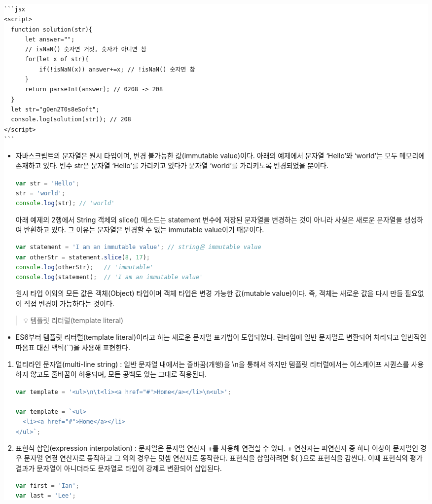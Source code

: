     ```jsx
    <script>
      function solution(str){
          let answer="";
          // isNaN() 숫자면 거짓, 숫자가 아니면 참
          for(let x of str){
              if(!isNaN(x)) answer+=x; // !isNaN() 숫자면 참
          }
          return parseInt(answer); // 0208 -> 208
      }
      let str="g0en2T0s8eSoft";
      console.log(solution(str)); // 208
    </script>
    ```
- 자바스크립트의 문자열은 원시 타입이며, 변경 불가능한 값(immutable value)이다. 아래의 예제에서 문자열 ‘Hello’와 ‘world’는 모두 메모리에 존재하고 있다. 변수 str은 문자열 ‘Hello’를 가리키고 있다가 문자열 ‘world’를 가리키도록 변경되었을 뿐이다.

    ```jsx
    var str = 'Hello';
    str = 'world';
    console.log(str); // 'world'
    ```

    아래 예제의 2행에서 String 객체의 slice() 메소드는 statement 변수에 저장된 문자열을 변경하는 것이 아니라 사실은 새로운 문자열을 생성하여 반환하고 있다. 그 이유는 문자열은 변경할 수 없는 immutable value이기 때문이다.

    ```jsx
    var statement = 'I am an immutable value'; // string은 immutable value
    var otherStr = statement.slice(8, 17);
    console.log(otherStr);   // 'immutable'
    console.log(statement);  // 'I am an immutable value'
    ```

    원시 타입 이외의 모든 값은 객체(Object) 타입이며 객체 타입은 변경 가능한 값(mutable value)이다. 즉, 객체는 새로운 값을 다시 만들 필요없이 직접 변경이 가능하다는 것이다.

> 💡 템플릿 리터럴(template literal)
- ES6부터 템플릿 리터럴(template literal)이라고 하는 새로운 문자열 표기법이 도입되었다. 런타임에 일반 문자열로 변환되어 처리되고 일반적인 따옴표 대신 백틱(``)을 사용해 표현한다.
1. 멀티라인 문자열(multi-line string) : 일반 문자열 내에서는 줄바꿈(개행)을 \n을 통해서 하지만 템플릿 리터럴에서는 이스케이프 시퀀스를 사용하지 않고도 줄바꿈이 허용되며, 모든 공백도 있는 그대로 적용된다.

    ```jsx
    var template = '<ul>\n\t<li><a href="#">Home</a></li>\n<ul>';

    var template = `<ul>
      <li><a href="#">Home</a></li>
    </ul>`;
    ```

2. 표현식 삽입(expression interpolation) : 문자열은 문자열 연산자 +를 사용해 연결할 수 있다. + 연산자는 피연산자 중 하나 이상이 문자열인 경우 문자열 연결 연산자로 동작하고 그 외의 경우는 덧셈 연산자로 동작한다. 표현식을 삽입하려면 ${ }으로 표현식을 감싼다. 이때 표현식의 평가 결과가 문자열이 아니더라도 문자열로 타입이 강제로 변환되어 삽입된다.

    ```jsx
    var first = 'Ian';
    var last = 'Lee';
